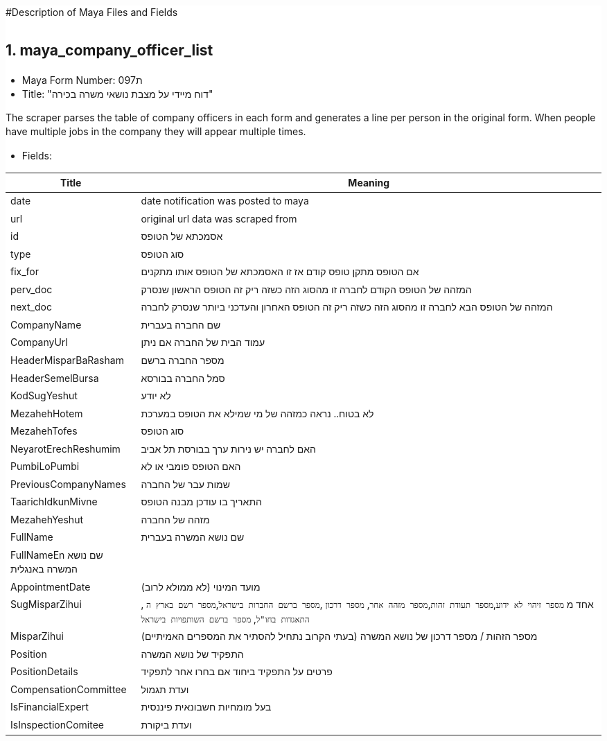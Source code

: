 #Description of Maya Files and Fields

## 1. maya_company_officer_list

* Maya Form Number: ת097
* Title: "דוח מיידי על מצבת נושאי משרה בכירה"

The scraper parses the table of company officers in each form and generates a line per person in the original form. 
When people have multiple jobs in the company they will appear multiple times.
* Fields:

|  Title | Meaning  |  
|---|---|
| date  | date notification was posted to maya  |
| url   | original url data was scraped from |
 | id | אסמכתא של הטופס |
 | type | סוג הטופס | 
 | fix_for | אם הטופס מתקן טופס קודם אז זו האסמכתא של הטופס אותו מתקנים | 
 | perv_doc| המזהה של הטופס הקודם לחברה זו מהסוג הזה כשזה ריק זה הטופס הראשון שנסרק |
 | next_doc| המזהה של הטופס הבא לחברה זו מהסוג הזה כשזה ריק זה הטופס האחרון והעדכני ביותר שנסרק לחברה |
 |CompanyName| שם החברה בעברית | 
 |CompanyUrl | עמוד הבית של החברה אם ניתן | 
 |HeaderMisparBaRasham | מספר החברה ברשם | 
 |HeaderSemelBursa | סמל החברה בבורסא | 
 |KodSugYeshut | לא יודע | 
 |MezahehHotem |  לא בטוח.. נראה כמזהה של מי שמילא את הטופס במערכת | 
 |MezahehTofes | סוג הטופס| 
 |NeyarotErechReshumim | האם לחברה יש נירות ערך בבורסת תל אביב  | 
 |PumbiLoPumbi |  האם הטופס פומבי או לא| 
 |PreviousCompanyNames | שמות עבר של החברה | 
 |TaarichIdkunMivne | התאריך בו עודכן מבנה הטופס | 
 | MezahehYeshut| מזהה של החברה |
 | FullName | שם  נושא  המשרה בעברית |
 | FullNameEn  שם נושא  המשרה באנגלית| |									
 | AppointmentDate | מועד המינוי (לא ממולא לרוב) |
 | SugMisparZihui |, אחד מ `מספר זיהוי לא ידוע`,`מספר תעודת זהות`,`מספר מזהה אחר`, `מספר דרכון` ,`מספר ברשם החברות בישראל`,`מספר רשם בארץ ההתאגדות בחו"ל`, `מספר ברשם השותפויות בישראל`|
 | MisparZihui| מספר הזהות / מספר דרכון של נושא המשרה (בעתי הקרוב נתחיל להסתיר את המספרים האמיתיים) |									
 | Position| התפקיד של נושא המשרה  |
 | PositionDetails | פרטים על התפקיד ביחוד אם בחרו אחר לתפקיד | 
 | CompensationCommittee | ועדת תגמול |									
 | IsFinancialExpert | בעל מומחיות חשבונאית פיננסית |
 | IsInspectionComitee| ועדת ביקורת | 